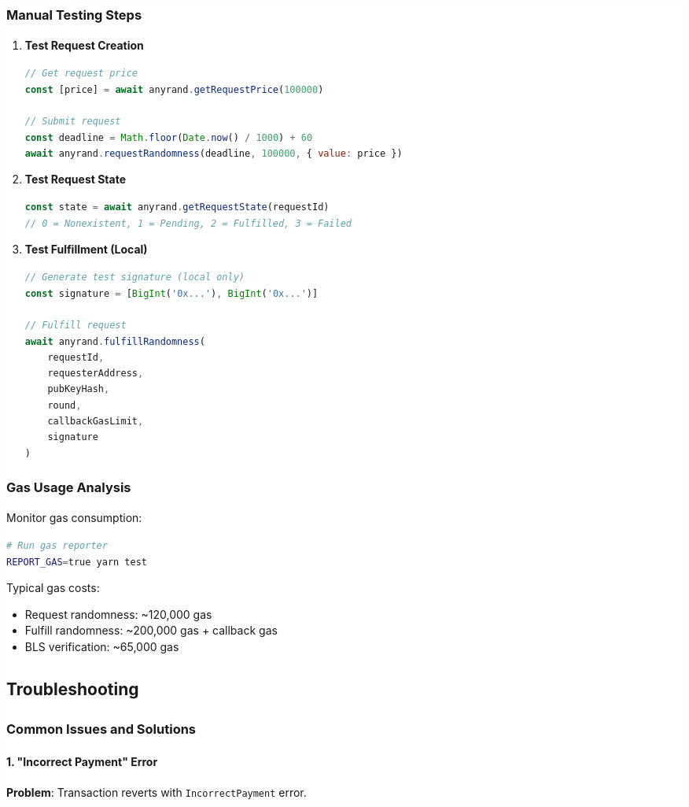 ### Manual Testing Steps

1. **Test Request Creation**
   ```javascript
   // Get request price
   const [price] = await anyrand.getRequestPrice(100000)
   
   // Submit request
   const deadline = Math.floor(Date.now() / 1000) + 60
   await anyrand.requestRandomness(deadline, 100000, { value: price })
   ```

2. **Test Request State**
   ```javascript
   const state = await anyrand.getRequestState(requestId)
   // 0 = Nonexistent, 1 = Pending, 2 = Fulfilled, 3 = Failed
   ```

3. **Test Fulfillment (Local)**
   ```javascript
   // Generate test signature (local only)
   const signature = [BigInt('0x...'), BigInt('0x...')]
   
   // Fulfill request
   await anyrand.fulfillRandomness(
       requestId,
       requesterAddress,
       pubKeyHash,
       round,
       callbackGasLimit,
       signature
   )
   ```

### Gas Usage Analysis

Monitor gas consumption:

```bash
# Run gas reporter
REPORT_GAS=true yarn test
```

Typical gas costs:
- Request randomness: ~120,000 gas
- Fulfill randomness: ~200,000 gas + callback gas
- BLS verification: ~65,000 gas

## Troubleshooting

### Common Issues and Solutions

#### 1. "Incorrect Payment" Error
**Problem**: Transaction reverts with `IncorrectPayment` error.
